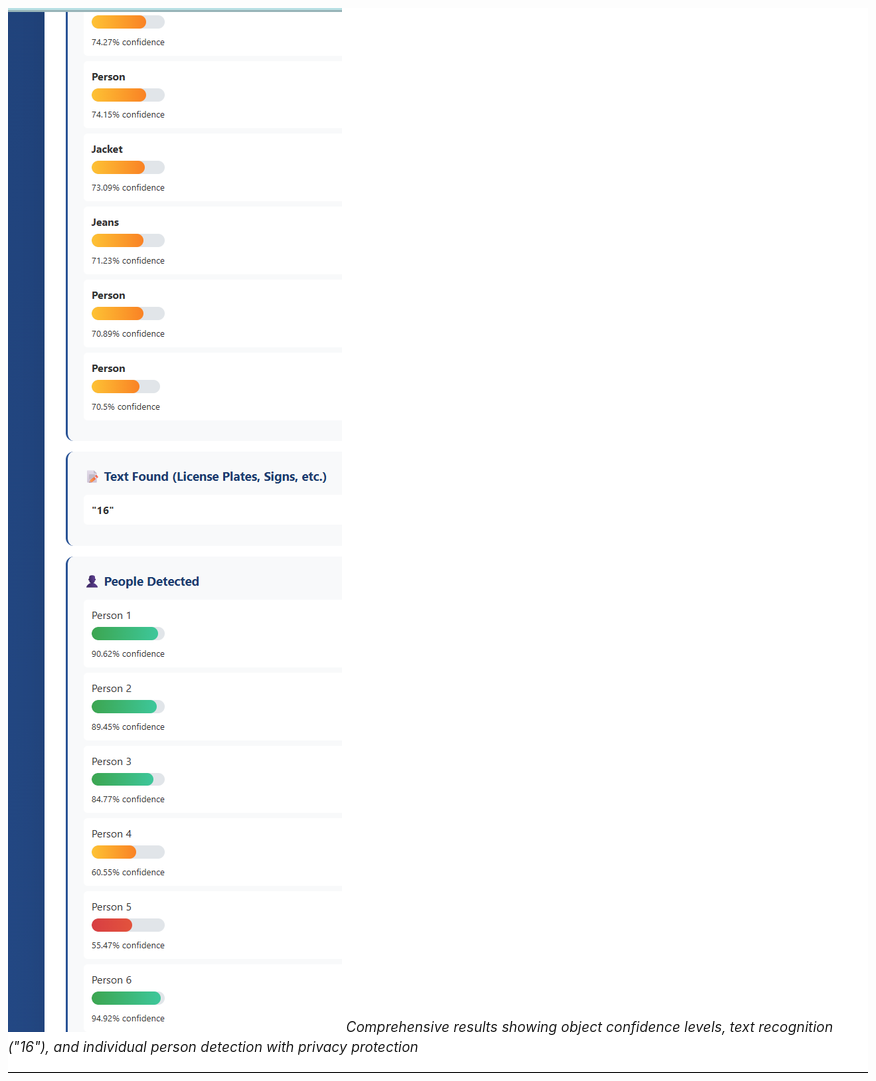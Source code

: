 ![Detailed Analysis](https://github.com/marcusmayo/ai-ml-portfolio-2/raw/main/axon-evidence-search/screenshots/04-image-analysis.png)
*Comprehensive results showing object confidence levels, text recognition ("16"), and individual person detection with privacy protection*

---